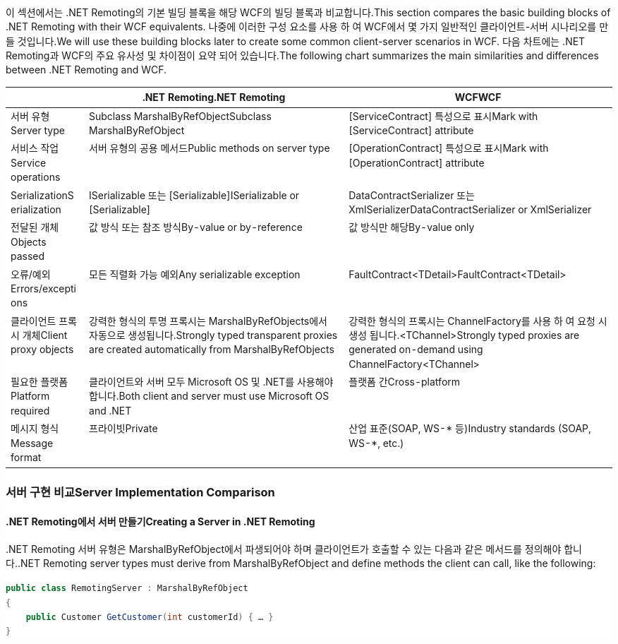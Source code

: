  <span data-ttu-id="54a83-115">이 섹션에서는 .NET Remoting의 기본 빌딩 블록을 해당 WCF의 빌딩 블록과 비교합니다.</span><span class="sxs-lookup"><span data-stu-id="54a83-115">This section compares the basic building blocks of .NET Remoting with their WCF equivalents.</span></span> <span data-ttu-id="54a83-116">나중에 이러한 구성 요소를 사용 하 여 WCF에서 몇 가지 일반적인 클라이언트-서버 시나리오를 만들 것입니다.</span><span class="sxs-lookup"><span data-stu-id="54a83-116">We will use these building blocks later to create some common client-server scenarios in WCF.</span></span> <span data-ttu-id="54a83-117">다음 차트에는 .NET Remoting과 WCF의 주요 유사성 및 차이점이 요약 되어 있습니다.</span><span class="sxs-lookup"><span data-stu-id="54a83-117">The following chart summarizes the main similarities and differences between .NET Remoting and WCF.</span></span>  
  
||<span data-ttu-id="54a83-118">.NET Remoting</span><span class="sxs-lookup"><span data-stu-id="54a83-118">.NET Remoting</span></span>|<span data-ttu-id="54a83-119">WCF</span><span class="sxs-lookup"><span data-stu-id="54a83-119">WCF</span></span>|  
|-|-------------------|---------|  
|<span data-ttu-id="54a83-120">서버 유형</span><span class="sxs-lookup"><span data-stu-id="54a83-120">Server type</span></span>|<span data-ttu-id="54a83-121">Subclass MarshalByRefObject</span><span class="sxs-lookup"><span data-stu-id="54a83-121">Subclass MarshalByRefObject</span></span>|<span data-ttu-id="54a83-122">[ServiceContract] 특성으로 표시</span><span class="sxs-lookup"><span data-stu-id="54a83-122">Mark with [ServiceContract] attribute</span></span>|  
|<span data-ttu-id="54a83-123">서비스 작업</span><span class="sxs-lookup"><span data-stu-id="54a83-123">Service operations</span></span>|<span data-ttu-id="54a83-124">서버 유형의 공용 메서드</span><span class="sxs-lookup"><span data-stu-id="54a83-124">Public methods on server type</span></span>|<span data-ttu-id="54a83-125">[OperationContract] 특성으로 표시</span><span class="sxs-lookup"><span data-stu-id="54a83-125">Mark with [OperationContract] attribute</span></span>|  
|<span data-ttu-id="54a83-126">Serialization</span><span class="sxs-lookup"><span data-stu-id="54a83-126">Serialization</span></span>|<span data-ttu-id="54a83-127">ISerializable 또는 [Serializable]</span><span class="sxs-lookup"><span data-stu-id="54a83-127">ISerializable or [Serializable]</span></span>|<span data-ttu-id="54a83-128">DataContractSerializer 또는 XmlSerializer</span><span class="sxs-lookup"><span data-stu-id="54a83-128">DataContractSerializer or XmlSerializer</span></span>|  
|<span data-ttu-id="54a83-129">전달된 개체</span><span class="sxs-lookup"><span data-stu-id="54a83-129">Objects passed</span></span>|<span data-ttu-id="54a83-130">값 방식 또는 참조 방식</span><span class="sxs-lookup"><span data-stu-id="54a83-130">By-value or by-reference</span></span>|<span data-ttu-id="54a83-131">값 방식만 해당</span><span class="sxs-lookup"><span data-stu-id="54a83-131">By-value only</span></span>|  
|<span data-ttu-id="54a83-132">오류/예외</span><span class="sxs-lookup"><span data-stu-id="54a83-132">Errors/exceptions</span></span>|<span data-ttu-id="54a83-133">모든 직렬화 가능 예외</span><span class="sxs-lookup"><span data-stu-id="54a83-133">Any serializable exception</span></span>|<span data-ttu-id="54a83-134">FaultContract\<TDetail></span><span class="sxs-lookup"><span data-stu-id="54a83-134">FaultContract\<TDetail></span></span>|  
|<span data-ttu-id="54a83-135">클라이언트 프록시 개체</span><span class="sxs-lookup"><span data-stu-id="54a83-135">Client proxy objects</span></span>|<span data-ttu-id="54a83-136">강력한 형식의 투명 프록시는 MarshalByRefObjects에서 자동으로 생성됩니다.</span><span class="sxs-lookup"><span data-stu-id="54a83-136">Strongly typed transparent proxies are created automatically from MarshalByRefObjects</span></span>|<span data-ttu-id="54a83-137">강력한 형식의 프록시는 ChannelFactory를 사용 하 여 요청 시 생성 됩니다.\<TChannel></span><span class="sxs-lookup"><span data-stu-id="54a83-137">Strongly typed proxies are generated on-demand using ChannelFactory\<TChannel></span></span>|  
|<span data-ttu-id="54a83-138">필요한 플랫폼</span><span class="sxs-lookup"><span data-stu-id="54a83-138">Platform required</span></span>|<span data-ttu-id="54a83-139">클라이언트와 서버 모두 Microsoft OS 및 .NET를 사용해야 합니다.</span><span class="sxs-lookup"><span data-stu-id="54a83-139">Both client and server must use Microsoft OS and .NET</span></span>|<span data-ttu-id="54a83-140">플랫폼 간</span><span class="sxs-lookup"><span data-stu-id="54a83-140">Cross-platform</span></span>|  
|<span data-ttu-id="54a83-141">메시지 형식</span><span class="sxs-lookup"><span data-stu-id="54a83-141">Message format</span></span>|<span data-ttu-id="54a83-142">프라이빗</span><span class="sxs-lookup"><span data-stu-id="54a83-142">Private</span></span>|<span data-ttu-id="54a83-143">산업 표준(SOAP, WS-\* 등)</span><span class="sxs-lookup"><span data-stu-id="54a83-143">Industry standards (SOAP, WS-\*, etc.)</span></span>|  
  
### <a name="server-implementation-comparison"></a><span data-ttu-id="54a83-144">서버 구현 비교</span><span class="sxs-lookup"><span data-stu-id="54a83-144">Server Implementation Comparison</span></span>  
  
#### <a name="creating-a-server-in-net-remoting"></a><span data-ttu-id="54a83-145">.NET Remoting에서 서버 만들기</span><span class="sxs-lookup"><span data-stu-id="54a83-145">Creating a Server in .NET Remoting</span></span>  

 <span data-ttu-id="54a83-146">.NET Remoting 서버 유형은 MarshalByRefObject에서 파생되어야 하며 클라이언트가 호출할 수 있는 다음과 같은 메서드를 정의해야 합니다.</span><span class="sxs-lookup"><span data-stu-id="54a83-146">.NET Remoting server types must derive from MarshalByRefObject and define methods the client can call, like the following:</span></span>  
  
```csharp
public class RemotingServer : MarshalByRefObject  
{  
    public Customer GetCustomer(int customerId) { … }  
}  
```  
  
